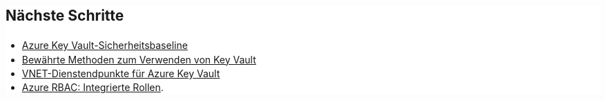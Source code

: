 ## <a name="next-steps"></a>Nächste Schritte

- [Azure Key Vault-Sicherheitsbaseline](security-baseline.md)
- [Bewährte Methoden zum Verwenden von Key Vault](security-baseline.md)
- [VNET-Dienstendpunkte für Azure Key Vault](overview-vnet-service-endpoints.md)
- [Azure RBAC: Integrierte Rollen](../../role-based-access-control/built-in-roles.md).
